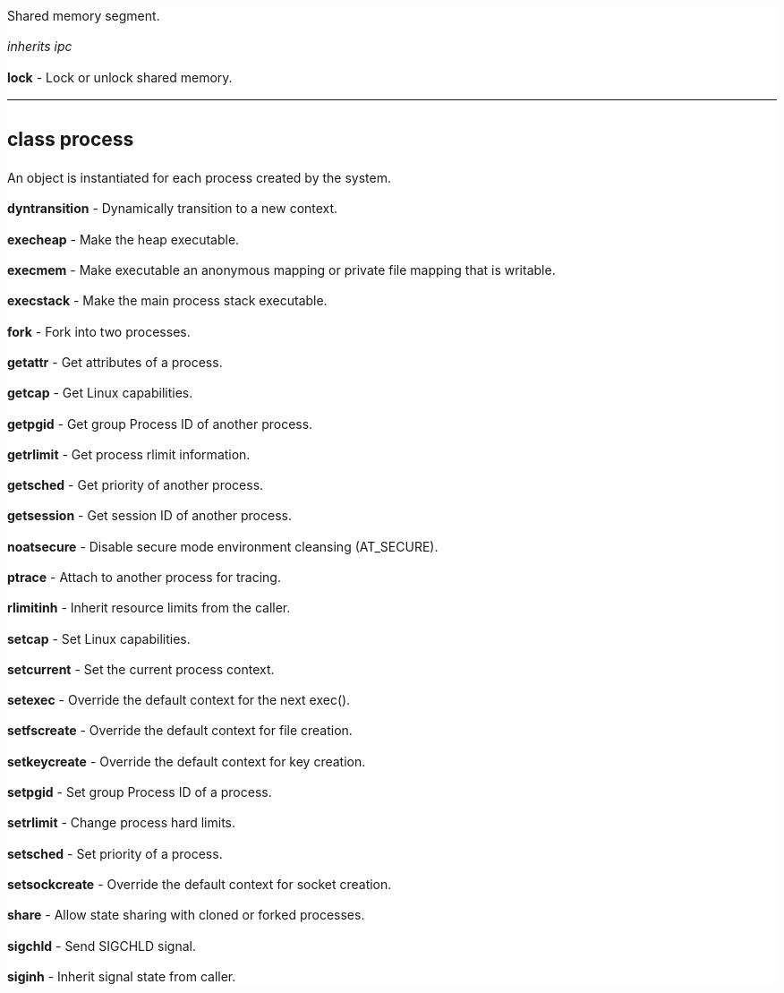Shared memory segment.

*inherits ipc*

**lock** - Lock or unlock shared memory.

---

## class process

An object is instantiated for each process created by the system.

**dyntransition** - Dynamically transition to a new context.

**execheap** - Make the heap executable.

**execmem** - Make executable an anonymous mapping or private file mapping that is writable.

**execstack** - Make the main process stack executable.

**fork** - Fork into two processes.

**getattr** - Get attributes of a process.

**getcap** - Get Linux capabilities.

**getpgid** - Get group Process ID of another process.

**getrlimit** - Get process rlimit information.

**getsched** - Get priority of another process.

**getsession** - Get session ID of another process.

**noatsecure** - Disable secure mode environment cleansing (AT\_SECURE).

**ptrace** - Attach to another process for tracing.

**rlimitinh** - Inherit resource limits from the caller.

**setcap** - Set Linux capabilities.

**setcurrent** - Set the current process context.

**setexec** - Override the default context for the next exec().

**setfscreate** - Override the default context for file creation.

**setkeycreate** - Override the default context for key creation.

**setpgid** - Set group Process ID of a process.

**setrlimit** - Change process hard limits.

**setsched** - Set priority of a process.

**setsockcreate** - Override the default context for socket creation.

**share** - Allow state sharing with cloned or forked processes.

**sigchld** - Send SIGCHLD signal.

**siginh** - Inherit signal state from caller.
